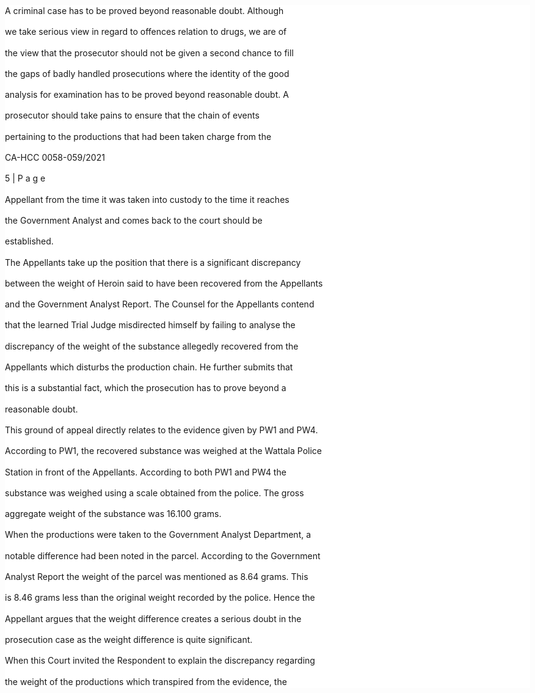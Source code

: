 A criminal case has to be proved beyond reasonable doubt. Although

we take serious view in regard to offences relation to drugs, we are of

the view that the prosecutor should not be given a second chance to fill

the gaps of badly handled prosecutions where the identity of the good

analysis for examination has to be proved beyond reasonable doubt. A

prosecutor should take pains to ensure that the chain of events

pertaining to the productions that had been taken charge from the

CA-HCC 0058-059/2021

5 | P a g e

Appellant from the time it was taken into custody to the time it reaches

the Government Analyst and comes back to the court should be

established.

The Appellants take up the position that there is a significant discrepancy

between the weight of Heroin said to have been recovered from the Appellants

and the Government Analyst Report. The Counsel for the Appellants contend

that the learned Trial Judge misdirected himself by failing to analyse the

discrepancy of the weight of the substance allegedly recovered from the

Appellants which disturbs the production chain. He further submits that

this is a substantial fact, which the prosecution has to prove beyond a

reasonable doubt.

This ground of appeal directly relates to the evidence given by PW1 and PW4.

According to PW1, the recovered substance was weighed at the Wattala Police

Station in front of the Appellants. According to both PW1 and PW4 the

substance was weighed using a scale obtained from the police. The gross

aggregate weight of the substance was 16.100 grams.

When the productions were taken to the Government Analyst Department, a

notable difference had been noted in the parcel. According to the Government

Analyst Report the weight of the parcel was mentioned as 8.64 grams. This

is 8.46 grams less than the original weight recorded by the police. Hence the

Appellant argues that the weight difference creates a serious doubt in the

prosecution case as the weight difference is quite significant.

When this Court invited the Respondent to explain the discrepancy regarding

the weight of the productions which transpired from the evidence, the
